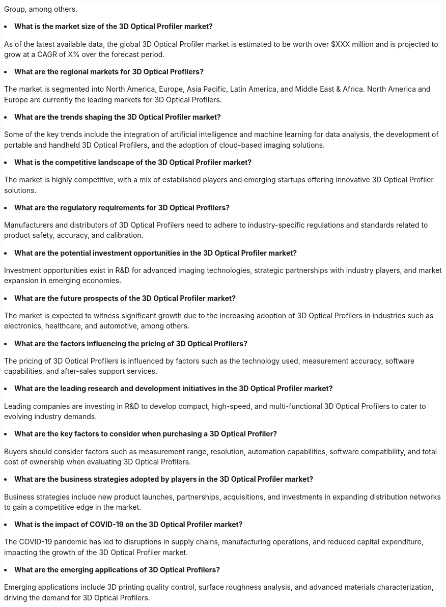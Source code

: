 Group, among others.</p> </li> <li> <strong>What is the market size of the 3D Optical Profiler market?</strong> <p>As of the latest available data, the global 3D Optical Profiler market is estimated to be worth over $XXX million and is projected to grow at a CAGR of X% over the forecast period.</p> </li> <li> <strong>What are the regional markets for 3D Optical Profilers?</strong> <p>The market is segmented into North America, Europe, Asia Pacific, Latin America, and Middle East & Africa. North America and Europe are currently the leading markets for 3D Optical Profilers.</p> </li> <li> <strong>What are the trends shaping the 3D Optical Profiler market?</strong> <p>Some of the key trends include the integration of artificial intelligence and machine learning for data analysis, the development of portable and handheld 3D Optical Profilers, and the adoption of cloud-based imaging solutions.</p> </li> <li> <strong>What is the competitive landscape of the 3D Optical Profiler market?</strong> <p>The market is highly competitive, with a mix of established players and emerging startups offering innovative 3D Optical Profiler solutions.</p> </li> <li> <strong>What are the regulatory requirements for 3D Optical Profilers?</strong> <p>Manufacturers and distributors of 3D Optical Profilers need to adhere to industry-specific regulations and standards related to product safety, accuracy, and calibration.</p> </li> <li> <strong>What are the potential investment opportunities in the 3D Optical Profiler market?</strong> <p>Investment opportunities exist in R&D for advanced imaging technologies, strategic partnerships with industry players, and market expansion in emerging economies.</p> </li> <li> <strong>What are the future prospects of the 3D Optical Profiler market?</strong> <p>The market is expected to witness significant growth due to the increasing adoption of 3D Optical Profilers in industries such as electronics, healthcare, and automotive, among others.</p> </li> <li> <strong>What are the factors influencing the pricing of 3D Optical Profilers?</strong> <p>The pricing of 3D Optical Profilers is influenced by factors such as the technology used, measurement accuracy, software capabilities, and after-sales support services.</p> </li> <li> <strong>What are the leading research and development initiatives in the 3D Optical Profiler market?</strong> <p>Leading companies are investing in R&D to develop compact, high-speed, and multi-functional 3D Optical Profilers to cater to evolving industry demands.</p> </li> <li> <strong>What are the key factors to consider when purchasing a 3D Optical Profiler?</strong> <p>Buyers should consider factors such as measurement range, resolution, automation capabilities, software compatibility, and total cost of ownership when evaluating 3D Optical Profilers.</p> </li> <li> <strong>What are the business strategies adopted by players in the 3D Optical Profiler market?</strong> <p>Business strategies include new product launches, partnerships, acquisitions, and investments in expanding distribution networks to gain a competitive edge in the market.</p> </li> <li> <strong>What is the impact of COVID-19 on the 3D Optical Profiler market?</strong> <p>The COVID-19 pandemic has led to disruptions in supply chains, manufacturing operations, and reduced capital expenditure, impacting the growth of the 3D Optical Profiler market.</p> </li> <li> <strong>What are the emerging applications of 3D Optical Profilers?</strong> <p>Emerging applications include 3D printing quality control, surface roughness analysis, and advanced materials characterization, driving the demand for 3D Optical Profilers.</p> </li></ol></strong></p>
